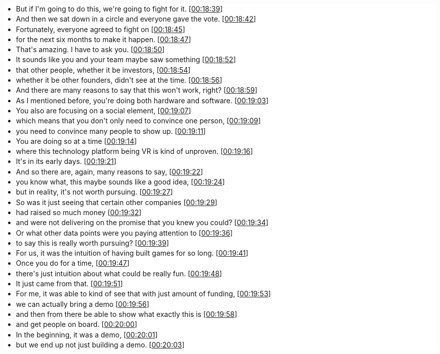 *  But if I'm going to do this, we're going to fight for it. [[00:18:39](https://www.youtube.com/watch?v=Ku3WblzI-OU&t=1119.78s)]
*  And then we sat down in a circle and everyone gave the vote. [[00:18:42](https://www.youtube.com/watch?v=Ku3WblzI-OU&t=1122.24s)]
*  Fortunately, everyone agreed to fight on [[00:18:45](https://www.youtube.com/watch?v=Ku3WblzI-OU&t=1125.8799999999999s)]
*  for the next six months to make it happen. [[00:18:47](https://www.youtube.com/watch?v=Ku3WblzI-OU&t=1127.8999999999999s)]
*  That's amazing. I have to ask you. [[00:18:50](https://www.youtube.com/watch?v=Ku3WblzI-OU&t=1130.1799999999998s)]
*  It sounds like you and your team maybe saw something [[00:18:52](https://www.youtube.com/watch?v=Ku3WblzI-OU&t=1132.08s)]
*  that other people, whether it be investors, [[00:18:54](https://www.youtube.com/watch?v=Ku3WblzI-OU&t=1134.24s)]
*  whether it be other founders, didn't see at the time. [[00:18:56](https://www.youtube.com/watch?v=Ku3WblzI-OU&t=1136.58s)]
*  And there are many reasons to say that this won't work, right? [[00:18:59](https://www.youtube.com/watch?v=Ku3WblzI-OU&t=1139.54s)]
*  As I mentioned before, you're doing both hardware and software. [[00:19:03](https://www.youtube.com/watch?v=Ku3WblzI-OU&t=1143.54s)]
*  You also are focusing on a social element, [[00:19:07](https://www.youtube.com/watch?v=Ku3WblzI-OU&t=1147.04s)]
*  which means that you don't only need to convince one person, [[00:19:09](https://www.youtube.com/watch?v=Ku3WblzI-OU&t=1149.04s)]
*  you need to convince many people to show up. [[00:19:11](https://www.youtube.com/watch?v=Ku3WblzI-OU&t=1151.84s)]
*  You are doing so at a time [[00:19:14](https://www.youtube.com/watch?v=Ku3WblzI-OU&t=1154.36s)]
*  where this technology platform being VR is kind of unproven. [[00:19:16](https://www.youtube.com/watch?v=Ku3WblzI-OU&t=1156.6399999999999s)]
*  It's in its early days. [[00:19:21](https://www.youtube.com/watch?v=Ku3WblzI-OU&t=1161.34s)]
*  And so there are, again, many reasons to say, [[00:19:22](https://www.youtube.com/watch?v=Ku3WblzI-OU&t=1162.6599999999999s)]
*  you know what, this maybe sounds like a good idea, [[00:19:24](https://www.youtube.com/watch?v=Ku3WblzI-OU&t=1164.8s)]
*  but in reality, it's not worth pursuing. [[00:19:27](https://www.youtube.com/watch?v=Ku3WblzI-OU&t=1167.16s)]
*  So was it just seeing that certain other companies [[00:19:29](https://www.youtube.com/watch?v=Ku3WblzI-OU&t=1169.8600000000001s)]
*  had raised so much money [[00:19:32](https://www.youtube.com/watch?v=Ku3WblzI-OU&t=1172.92s)]
*  and were not delivering on the promise that you knew you could? [[00:19:34](https://www.youtube.com/watch?v=Ku3WblzI-OU&t=1174.0800000000002s)]
*  Or what other data points were you paying attention to [[00:19:36](https://www.youtube.com/watch?v=Ku3WblzI-OU&t=1176.5600000000002s)]
*  to say this is really worth pursuing? [[00:19:39](https://www.youtube.com/watch?v=Ku3WblzI-OU&t=1179.48s)]
*  For us, it was the intuition of having built games for so long. [[00:19:41](https://www.youtube.com/watch?v=Ku3WblzI-OU&t=1181.96s)]
*  Once you do for a time, [[00:19:47](https://www.youtube.com/watch?v=Ku3WblzI-OU&t=1187.3200000000002s)]
*  there's just intuition about what could be really fun. [[00:19:48](https://www.youtube.com/watch?v=Ku3WblzI-OU&t=1188.8200000000002s)]
*  It just came from that. [[00:19:51](https://www.youtube.com/watch?v=Ku3WblzI-OU&t=1191.76s)]
*  For me, it was able to kind of see that with just amount of funding, [[00:19:53](https://www.youtube.com/watch?v=Ku3WblzI-OU&t=1193.16s)]
*  we can actually bring a demo [[00:19:56](https://www.youtube.com/watch?v=Ku3WblzI-OU&t=1196.58s)]
*  and then from there be able to show what exactly this is [[00:19:58](https://www.youtube.com/watch?v=Ku3WblzI-OU&t=1198.04s)]
*  and get people on board. [[00:20:00](https://www.youtube.com/watch?v=Ku3WblzI-OU&t=1200.6s)]
*  In the beginning, it was a demo, [[00:20:01](https://www.youtube.com/watch?v=Ku3WblzI-OU&t=1201.9399999999998s)]
*  but we end up not just building a demo. [[00:20:03](https://www.youtube.com/watch?v=Ku3WblzI-OU&t=1203.4399999999998s)]